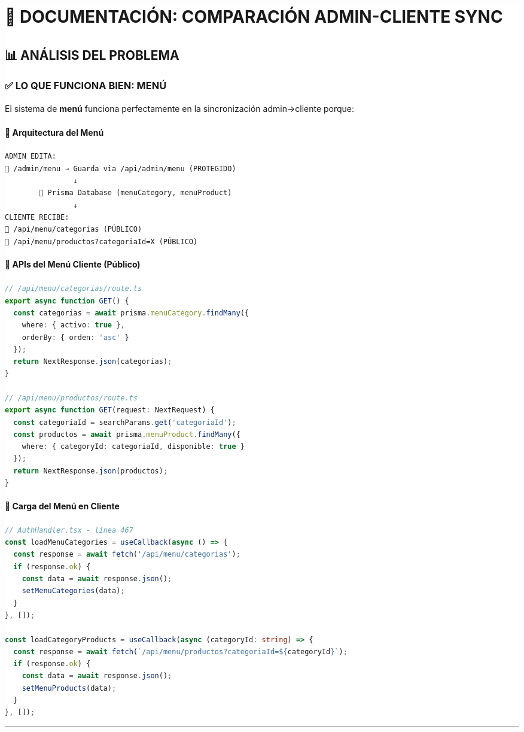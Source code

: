 # 🔄 DOCUMENTACIÓN: COMPARACIÓN ADMIN-CLIENTE SYNC

## 📊 **ANÁLISIS DEL PROBLEMA**

### **✅ LO QUE FUNCIONA BIEN: MENÚ**

El sistema de **menú** funciona perfectamente en la sincronización admin→cliente porque:

#### **🔧 Arquitectura del Menú**
```
ADMIN EDITA:
📝 /admin/menu → Guarda via /api/admin/menu (PROTEGIDO)
                ↓
        💾 Prisma Database (menuCategory, menuProduct)
                ↓
CLIENTE RECIBE:
🔄 /api/menu/categorias (PÚBLICO)
🔄 /api/menu/productos?categoriaId=X (PÚBLICO)
```

#### **🎯 APIs del Menú Cliente (Público)**
```typescript
// /api/menu/categorias/route.ts
export async function GET() {
  const categorias = await prisma.menuCategory.findMany({
    where: { activo: true },
    orderBy: { orden: 'asc' }
  });
  return NextResponse.json(categorias);
}

// /api/menu/productos/route.ts  
export async function GET(request: NextRequest) {
  const categoriaId = searchParams.get('categoriaId');
  const productos = await prisma.menuProduct.findMany({
    where: { categoryId: categoriaId, disponible: true }
  });
  return NextResponse.json(productos);
}
```

#### **📱 Carga del Menú en Cliente**
```typescript
// AuthHandler.tsx - línea 467
const loadMenuCategories = useCallback(async () => {
  const response = await fetch('/api/menu/categorias');
  if (response.ok) {
    const data = await response.json();
    setMenuCategories(data);
  }
}, []);

const loadCategoryProducts = useCallback(async (categoryId: string) => {
  const response = await fetch(`/api/menu/productos?categoriaId=${categoryId}`);
  if (response.ok) {
    const data = await response.json();
    setMenuProducts(data);
  }
}, []);
```

---